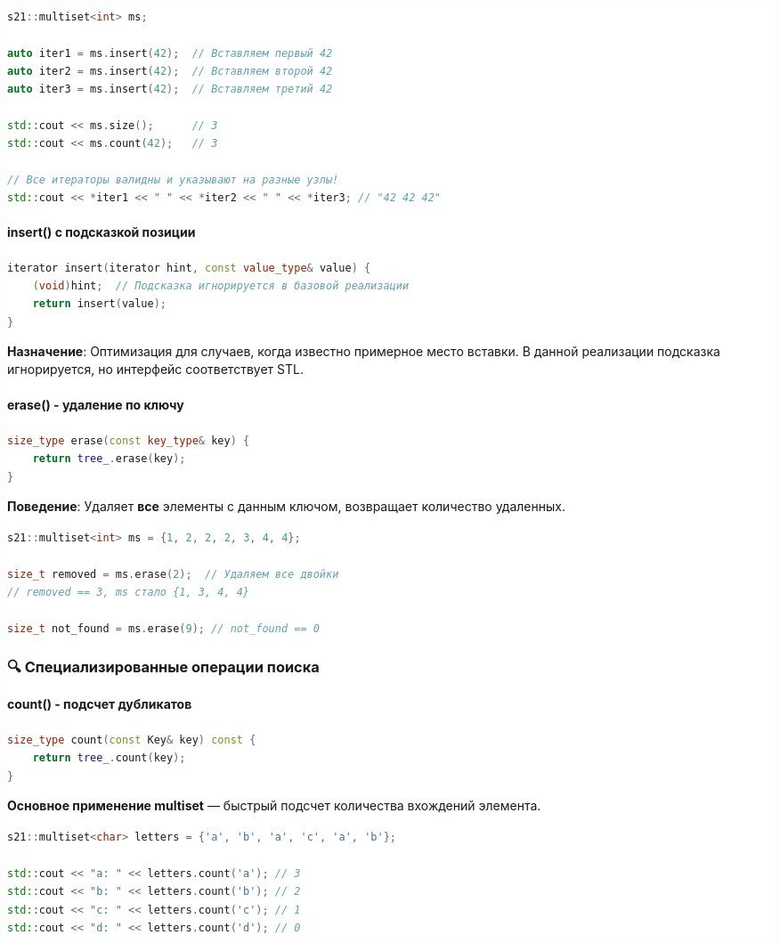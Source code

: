 ```cpp
s21::multiset<int> ms;

auto iter1 = ms.insert(42);  // Вставляем первый 42
auto iter2 = ms.insert(42);  // Вставляем второй 42 
auto iter3 = ms.insert(42);  // Вставляем третий 42

std::cout << ms.size();      // 3
std::cout << ms.count(42);   // 3

// Все итераторы валидны и указывают на разные узлы!
std::cout << *iter1 << " " << *iter2 << " " << *iter3; // "42 42 42"
```

#### insert() с подсказкой позиции
```cpp
iterator insert(iterator hint, const value_type& value) {
    (void)hint;  // Подсказка игнорируется в базовой реализации
    return insert(value);
}
```
**Назначение**: Оптимизация для случаев, когда известно примерное место вставки. В данной реализации подсказка игнорируется, но интерфейс соответствует STL.

#### erase() - удаление по ключу
```cpp
size_type erase(const key_type& key) { 
    return tree_.erase(key); 
}
```
**Поведение**: Удаляет **все** элементы с данным ключом, возвращает количество удаленных.

```cpp
s21::multiset<int> ms = {1, 2, 2, 2, 3, 4, 4};

size_t removed = ms.erase(2);  // Удаляем все двойки
// removed == 3, ms стало {1, 3, 4, 4}

size_t not_found = ms.erase(9); // not_found == 0
```

### 🔍 Специализированные операции поиска

#### count() - подсчет дубликатов
```cpp
size_type count(const Key& key) const { 
    return tree_.count(key); 
}
```
**Основное применение multiset** — быстрый подсчет количества вхождений элемента.

```cpp
s21::multiset<char> letters = {'a', 'b', 'a', 'c', 'a', 'b'};

std::cout << "a: " << letters.count('a'); // 3
std::cout << "b: " << letters.count('b'); // 2  
std::cout << "c: " << letters.count('c'); // 1
std::cout << "d: " << letters.count('d'); // 0
```
